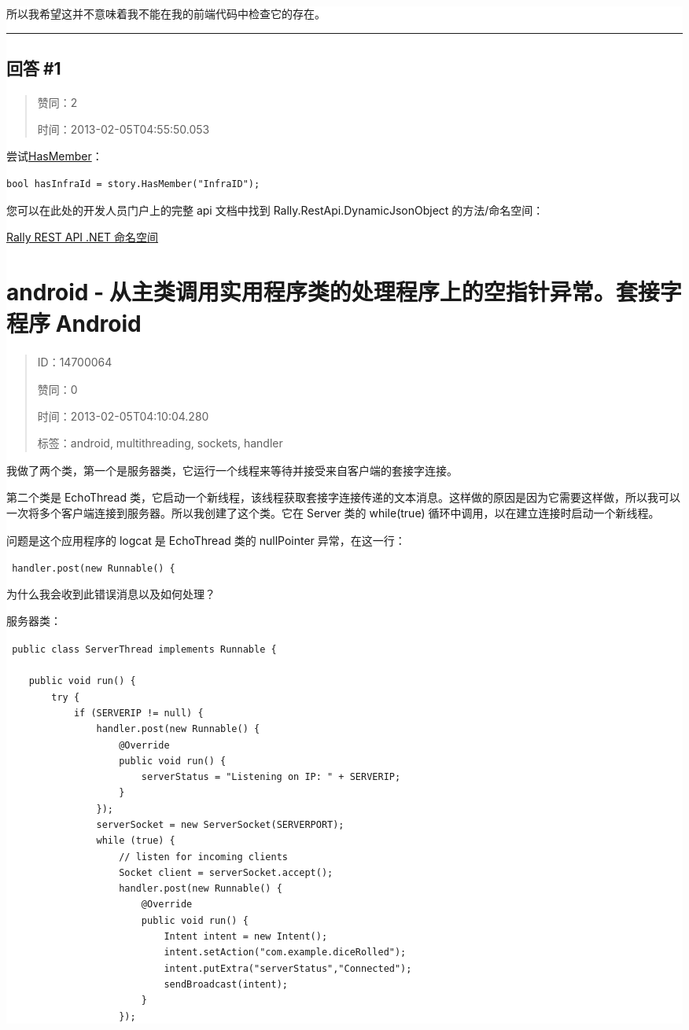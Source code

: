 所以我希望这并不意味着我不能在我的前端代码中检查它的存在。

* * *

## 回答 #1

> 赞同：2
> 
> 时间：2013-02-05T04:55:50.053

尝试[HasMember](https://docs.rallydev.com/restapinet/html/M_Rally_RestApi_DynamicJsonObject_HasMember.htm)：

`bool hasInfraId = story.HasMember("InfraID");`

您可以在此处的开发人员门户上的完整 api 文档中找到 Rally.RestApi.DynamicJsonObject 的方法/命名空间：

[Rally REST API .NET 命名空间](https://docs.rallydev.com/restapinet/html/N_Rally_RestApi.htm)

# android - 从主类调用实用程序类的处理程序上的空指针异常。套接字程序 Android

> ID：14700064
> 
> 赞同：0
> 
> 时间：2013-02-05T04:10:04.280
> 
> 标签：android, multithreading, sockets, handler

我做了两个类，第一个是服务器类，它运行一个线程来等待并接受来自客户端的套接字连接。

第二个类是 EchoThread 类，它启动一个新线程，该线程获取套接字连接传递的文本消息。这样做的原因是因为它需要这样做，所以我可以一次将多个客户端连接到服务器。所以我创建了这个类。它在 Server 类的 while(true) 循环中调用，以在建立连接时启动一个新线程。

问题是这个应用程序的 logcat 是 EchoThread 类的 nullPointer 异常，在这一行：

```
 handler.post(new Runnable() { 
```

为什么我会收到此错误消息以及如何处理？

服务器类：

```
 public class ServerThread implements Runnable {

    public void run() {
        try {
            if (SERVERIP != null) {
                handler.post(new Runnable() {
                    @Override
                    public void run() {
                        serverStatus = "Listening on IP: " + SERVERIP;
                    }
                });
                serverSocket = new ServerSocket(SERVERPORT);
                while (true) {
                    // listen for incoming clients
                    Socket client = serverSocket.accept();
                    handler.post(new Runnable() {
                        @Override
                        public void run() {
                            Intent intent = new Intent();
                            intent.setAction("com.example.diceRolled");
                            intent.putExtra("serverStatus","Connected");
                            sendBroadcast(intent);
                        }
                    });
```